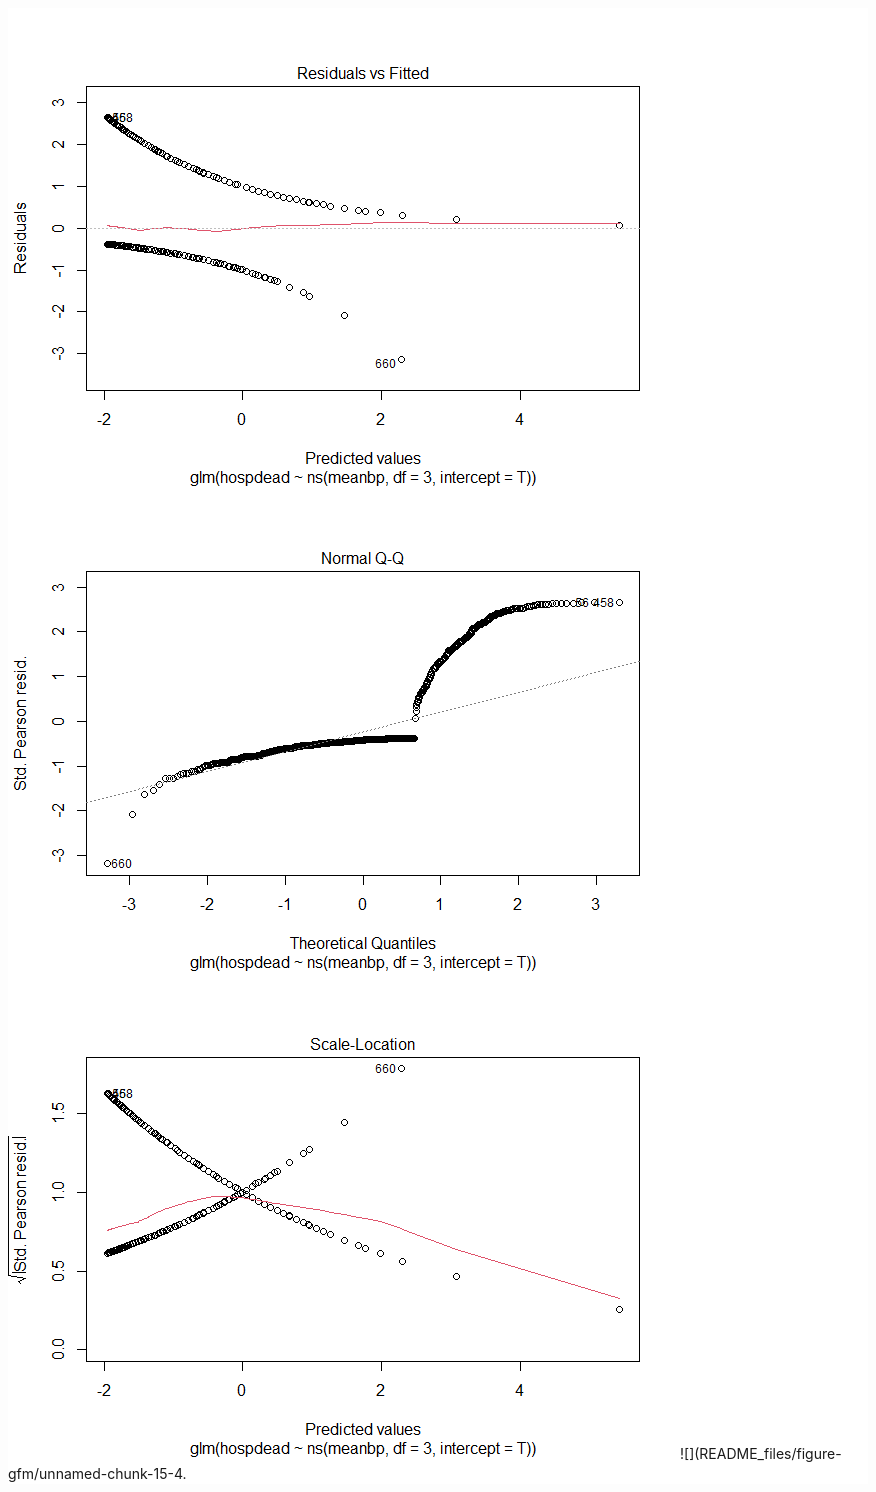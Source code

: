 ![](README_files/figure-gfm/unnamed-chunk-15-1.png)![](README_files/figure-gfm/unnamed-chunk-15-2.png)![](README_files/figure-gfm/unnamed-chunk-15-3.png)![](README_files/figure-gfm/unnamed-chunk-15-4.